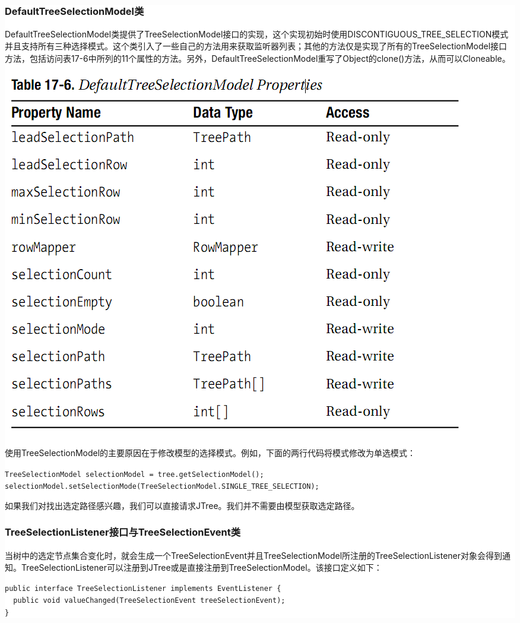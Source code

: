 ### DefaultTreeSelectionModel类

DefaultTreeSelectionModel类提供了TreeSelectionModel接口的实现，这个实现初始时使用DISCONTIGUOUS\_TREE\_SELECTION模式并且支持所有三种选择模式。这个类引入了一些自己的方法用来获取监听器列表；其他的方法仅是实现了所有的TreeSelectionModel接口方法，包括访问表17-6中所列的11个属性的方法。另外，DefaultTreeSelectionModel重写了Object的clone()方法，从而可以Cloneable。

![Swing\_table\_17\_6.png](images/Swing_table_17_6.png)

使用TreeSelectionModel的主要原因在于修改模型的选择模式。例如，下面的两行代码将模式修改为单选模式：

``` {.sourceCode .java}
TreeSelectionModel selectionModel = tree.getSelectionModel();
selectionModel.setSelectionMode(TreeSelectionModel.SINGLE_TREE_SELECTION);
```

如果我们对找出选定路径感兴趣，我们可以直接请求JTree。我们并不需要由模型获取选定路径。

### TreeSelectionListener接口与TreeSelectionEvent类

当树中的选定节点集合变化时，就会生成一个TreeSelectionEvent并且TreeSelectionModel所注册的TreeSelectionListener对象会得到通知。TreeSelectionListener可以注册到JTree或是直接注册到TreeSelectionModel。该接口定义如下：

``` {.sourceCode .java}
public interface TreeSelectionListener implements EventListener {
  public void valueChanged(TreeSelectionEvent treeSelectionEvent);
}
```
